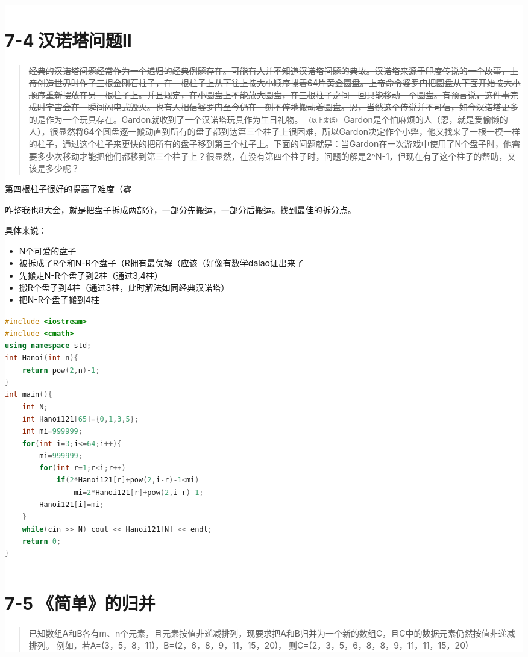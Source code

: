 ***

# 7-4 汉诺塔问题II

> ~~经典的汉诺塔问题经常作为一个递归的经典例题存在。可能有人并不知道汉诺塔问题的典故。汉诺塔来源于印度传说的一个故事，上帝创造世界时作了三根金刚石柱子，在一根柱子上从下往上按大小顺序摞着64片黄金圆盘。上帝命令婆罗门把圆盘从下面开始按大小顺序重新摆放在另一根柱子上。并且规定，在小圆盘上不能放大圆盘，在三根柱子之间一回只能移动一个圆盘。有预言说，这件事完成时宇宙会在一瞬间闪电式毁灭。也有人相信婆罗门至今仍在一刻不停地搬动着圆盘。恩，当然这个传说并不可信，如今汉诺塔更多的是作为一个玩具存在。Gardon就收到了一个汉诺塔玩具作为生日礼物。~~ <font size="1">（以上废话）</font> Gardon是个怕麻烦的人（恩，就是爱偷懒的人），很显然将64个圆盘逐一搬动直到所有的盘子都到达第三个柱子上很困难，所以Gardon决定作个小弊，他又找来了一根一模一样的柱子，通过这个柱子来更快的把所有的盘子移到第三个柱子上。下面的问题就是：当Gardon在一次游戏中使用了N个盘子时，他需要多少次移动才能把他们都移到第三个柱子上？很显然，在没有第四个柱子时，问题的解是2^N-1，但现在有了这个柱子的帮助，又该是多少呢？

第四根柱子很好的提高了难度（雾

咋整我也8大会，就是把盘子拆成两部分，一部分先搬运，一部分后搬运。找到最佳的拆分点。

具体来说：

+ N个可爱的盘子
+ 被拆成了R个和N-R个盘子（R拥有最优解（应该（好像有数学dalao证出来了
+ 先搬走N-R个盘子到2柱（通过3,4柱）
+ 搬R个盘子到4柱（通过3柱，此时解法如同经典汉诺塔）
+ 把N-R个盘子搬到4柱
```C++
#include <iostream>
#include <cmath>
using namespace std;
int Hanoi(int n){
	return pow(2,n)-1;
}
int main(){
	int N;
	int Hanoi121[65]={0,1,3,5};
	int mi=999999;
	for(int i=3;i<=64;i++){
		mi=999999;
		for(int r=1;r<i;r++)
			if(2*Hanoi121[r]+pow(2,i-r)-1<mi)
				mi=2*Hanoi121[r]+pow(2,i-r)-1;
		Hanoi121[i]=mi;
	}
	while(cin >> N) cout << Hanoi121[N] << endl;
	return 0;
}
```

***

# 7-5 《简单》的归并

> 已知数组A和B各有m、n个元素，且元素按值非递减排列，现要求把A和B归并为一个新的数组C，且C中的数据元素仍然按值非递减排列。 例如，若A=(3，5，8，11)，B=(2，6，8，9，11，15，20)， 则C=(2，3，5，6，8，8，9，11，11，15，20)
